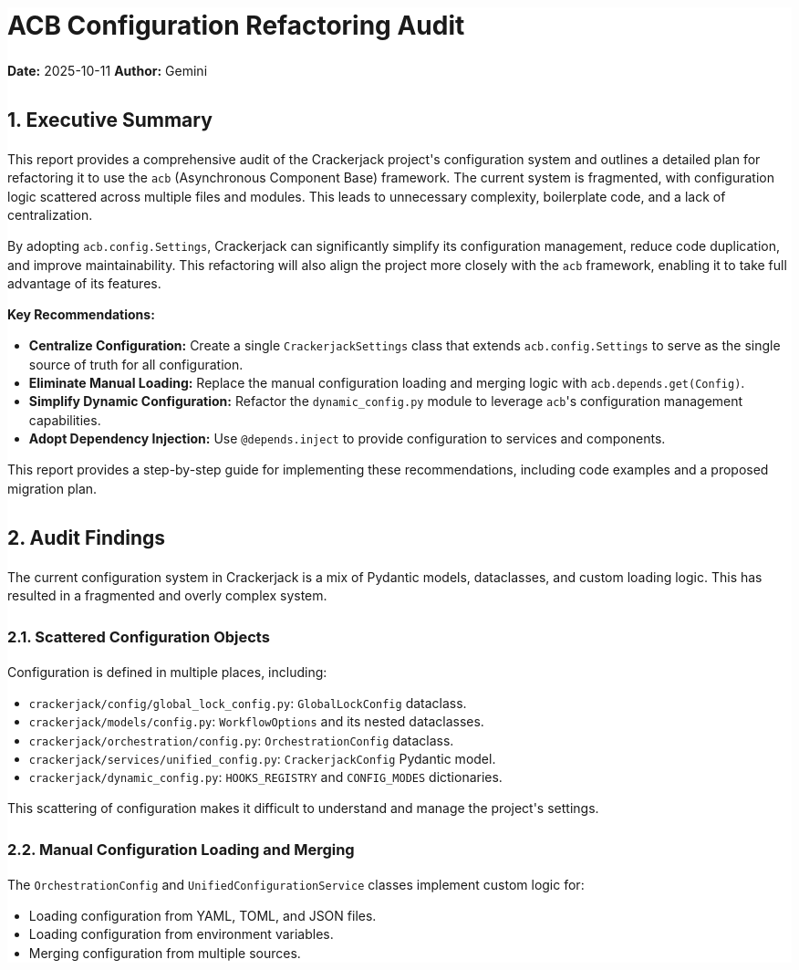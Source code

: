 # ACB Configuration Refactoring Audit

**Date:** 2025-10-11
**Author:** Gemini

## 1. Executive Summary

This report provides a comprehensive audit of the Crackerjack project's configuration system and outlines a detailed plan for refactoring it to use the `acb` (Asynchronous Component Base) framework. The current system is fragmented, with configuration logic scattered across multiple files and modules. This leads to unnecessary complexity, boilerplate code, and a lack of centralization.

By adopting `acb.config.Settings`, Crackerjack can significantly simplify its configuration management, reduce code duplication, and improve maintainability. This refactoring will also align the project more closely with the `acb` framework, enabling it to take full advantage of its features.

**Key Recommendations:**

*   **Centralize Configuration:** Create a single `CrackerjackSettings` class that extends `acb.config.Settings` to serve as the single source of truth for all configuration.
*   **Eliminate Manual Loading:** Replace the manual configuration loading and merging logic with `acb.depends.get(Config)`.
*   **Simplify Dynamic Configuration:** Refactor the `dynamic_config.py` module to leverage `acb`'s configuration management capabilities.
*   **Adopt Dependency Injection:** Use `@depends.inject` to provide configuration to services and components.

This report provides a step-by-step guide for implementing these recommendations, including code examples and a proposed migration plan.

## 2. Audit Findings

The current configuration system in Crackerjack is a mix of Pydantic models, dataclasses, and custom loading logic. This has resulted in a fragmented and overly complex system.

### 2.1. Scattered Configuration Objects

Configuration is defined in multiple places, including:

*   `crackerjack/config/global_lock_config.py`: `GlobalLockConfig` dataclass.
*   `crackerjack/models/config.py`: `WorkflowOptions` and its nested dataclasses.
*   `crackerjack/orchestration/config.py`: `OrchestrationConfig` dataclass.
*   `crackerjack/services/unified_config.py`: `CrackerjackConfig` Pydantic model.
*   `crackerjack/dynamic_config.py`: `HOOKS_REGISTRY` and `CONFIG_MODES` dictionaries.

This scattering of configuration makes it difficult to understand and manage the project's settings.

### 2.2. Manual Configuration Loading and Merging

The `OrchestrationConfig` and `UnifiedConfigurationService` classes implement custom logic for:

*   Loading configuration from YAML, TOML, and JSON files.
*   Loading configuration from environment variables.
*   Merging configuration from multiple sources.

